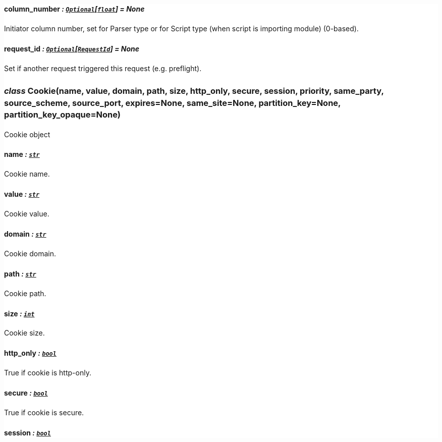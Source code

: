 #### column_number *: [`Optional`](https://docs.python.org/3/library/typing.html#typing.Optional)[[`float`](https://docs.python.org/3/library/functions.html#float)]* *= None*

Initiator column number, set for Parser type or for Script type (when script is importing
module) (0-based).

#### request_id *: [`Optional`](https://docs.python.org/3/library/typing.html#typing.Optional)[[`RequestId`](#nodriver.cdp.network.RequestId)]* *= None*

Set if another request triggered this request (e.g. preflight).

### *class* Cookie(name, value, domain, path, size, http_only, secure, session, priority, same_party, source_scheme, source_port, expires=None, same_site=None, partition_key=None, partition_key_opaque=None)

Cookie object

#### name *: [`str`](https://docs.python.org/3/library/stdtypes.html#str)*

Cookie name.

#### value *: [`str`](https://docs.python.org/3/library/stdtypes.html#str)*

Cookie value.

#### domain *: [`str`](https://docs.python.org/3/library/stdtypes.html#str)*

Cookie domain.

#### path *: [`str`](https://docs.python.org/3/library/stdtypes.html#str)*

Cookie path.

#### size *: [`int`](https://docs.python.org/3/library/functions.html#int)*

Cookie size.

#### http_only *: [`bool`](https://docs.python.org/3/library/functions.html#bool)*

True if cookie is http-only.

#### secure *: [`bool`](https://docs.python.org/3/library/functions.html#bool)*

True if cookie is secure.

#### session *: [`bool`](https://docs.python.org/3/library/functions.html#bool)*
